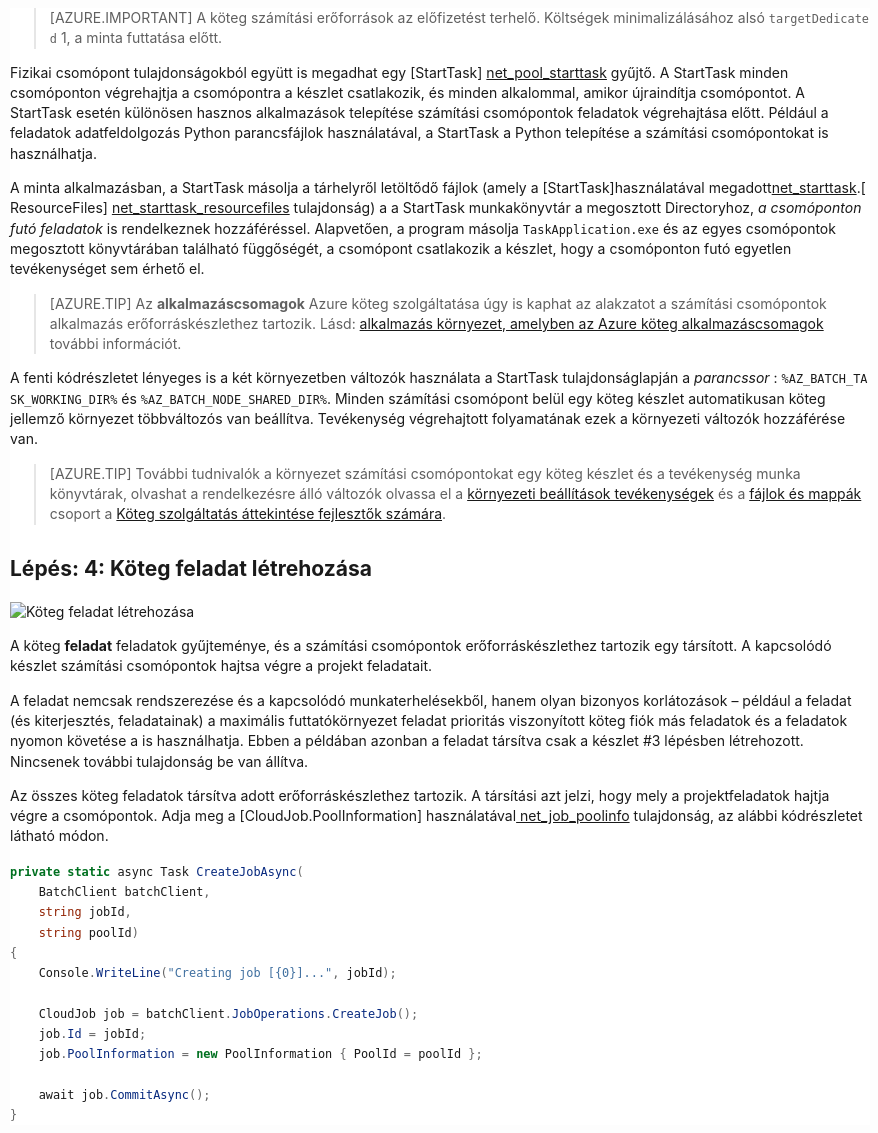 > [AZURE.IMPORTANT] A köteg számítási erőforrások az előfizetést terhelő. Költségek minimalizálásához alsó `targetDedicated` 1, a minta futtatása előtt.

Fizikai csomópont tulajdonságokból együtt is megadhat egy [StartTask] [ net_pool_starttask] gyűjtő. A StartTask minden csomóponton végrehajtja a csomópontra a készlet csatlakozik, és minden alkalommal, amikor újraindítja csomópontot. A StartTask esetén különösen hasznos alkalmazások telepítése számítási csomópontok feladatok végrehajtása előtt. Például a feladatok adatfeldolgozás Python parancsfájlok használatával, a StartTask a Python telepítése a számítási csomópontokat is használhatja.

A minta alkalmazásban, a StartTask másolja a tárhelyről letöltődő fájlok (amely a [StartTask]használatával megadott[net_starttask].[ ResourceFiles] [ net_starttask_resourcefiles] tulajdonság) a a StartTask munkakönyvtár a megosztott Directoryhoz, *a csomóponton futó feladatok* is rendelkeznek hozzáféréssel. Alapvetően, a program másolja `TaskApplication.exe` és az egyes csomópontok megosztott könyvtárában található függőségét, a csomópont csatlakozik a készlet, hogy a csomóponton futó egyetlen tevékenységet sem érhető el.

> [AZURE.TIP] Az **alkalmazáscsomagok** Azure köteg szolgáltatása úgy is kaphat az alakzatot a számítási csomópontok alkalmazás erőforráskészlethez tartozik. Lásd: [alkalmazás környezet, amelyben az Azure köteg alkalmazáscsomagok](batch-application-packages.md) további információt.

A fenti kódrészletet lényeges is a két környezetben változók használata a StartTask tulajdonságlapján a *parancssor* : `%AZ_BATCH_TASK_WORKING_DIR%` és `%AZ_BATCH_NODE_SHARED_DIR%`. Minden számítási csomópont belül egy köteg készlet automatikusan köteg jellemző környezet többváltozós van beállítva. Tevékenység végrehajtott folyamatának ezek a környezeti változók hozzáférése van.

> [AZURE.TIP] További tudnivalók a környezet számítási csomópontokat egy köteg készlet és a tevékenység munka könyvtárak, olvashat a rendelkezésre álló változók olvassa el a [környezeti beállítások tevékenységek](batch-api-basics.md#environment-settings-for-tasks) és a [fájlok és mappák](batch-api-basics.md#files-and-directories) csoport a [Köteg szolgáltatás áttekintése fejlesztők számára](batch-api-basics.md).

## <a name="step-4-create-batch-job"></a>Lépés: 4: Köteg feladat létrehozása

![Köteg feladat létrehozása][4]<br/>

A köteg **feladat** feladatok gyűjteménye, és a számítási csomópontok erőforráskészlethez tartozik egy társított. A kapcsolódó készlet számítási csomópontok hajtsa végre a projekt feladatait.

A feladat nemcsak rendszerezése és a kapcsolódó munkaterhelésekből, hanem olyan bizonyos korlátozások – például a feladat (és kiterjesztés, feladatainak) a maximális futtatókörnyezet feladat prioritás viszonyított köteg fiók más feladatok és a feladatok nyomon követése a is használhatja. Ebben a példában azonban a feladat társítva csak a készlet #3 lépésben létrehozott. Nincsenek további tulajdonság be van állítva.

Az összes köteg feladatok társítva adott erőforráskészlethez tartozik. A társítási azt jelzi, hogy mely a projektfeladatok hajtja végre a csomópontok. Adja meg a [CloudJob.PoolInformation] használatával[ net_job_poolinfo] tulajdonság, az alábbi kódrészletet látható módon.

```csharp
private static async Task CreateJobAsync(
    BatchClient batchClient,
    string jobId,
    string poolId)
{
    Console.WriteLine("Creating job [{0}]...", jobId);

    CloudJob job = batchClient.JobOperations.CreateJob();
    job.Id = jobId;
    job.PoolInformation = new PoolInformation { PoolId = poolId };

    await job.CommitAsync();
}
```


[azure_batch]: https://azure.microsoft.com/services/batch/
[azure_free_account]: https://azure.microsoft.com/free/
[azure_portal]: https://portal.azure.com
[batch_learning_path]: https://azure.microsoft.com/documentation/learning-paths/batch/
[github_batchexplorer]: https://github.com/Azure/azure-batch-samples/tree/master/CSharp/BatchExplorer
[github_dotnettutorial]: https://github.com/Azure/azure-batch-samples/tree/master/CSharp/ArticleProjects/DotNetTutorial
[github_samples]: https://github.com/Azure/azure-batch-samples
[github_samples_common]: https://github.com/Azure/azure-batch-samples/tree/master/CSharp/Common
[github_samples_zip]: https://github.com/Azure/azure-batch-samples/archive/master.zip
[github_topnwords]: https://github.com/Azure/azure-batch-samples/tree/master/CSharp/TopNWords
[net_api]: http://msdn.microsoft.com/library/azure/mt348682.aspx
[net_api_storage]: https://msdn.microsoft.com/library/azure/mt347887.aspx
[net_batchclient]: https://msdn.microsoft.com/library/azure/microsoft.azure.batch.batchclient.aspx
[net_cloudblobclient]: https://msdn.microsoft.com/library/microsoft.windowsazure.storage.blob.cloudblobclient.aspx
[net_cloudblobcontainer]: https://msdn.microsoft.com/library/microsoft.windowsazure.storage.blob.cloudblobcontainer.aspx
[net_cloudstorageaccount]: https://msdn.microsoft.com/library/azure/microsoft.windowsazure.storage.cloudstorageaccount.aspx
[net_cloudserviceconfiguration]: https://msdn.microsoft.com/library/azure/microsoft.azure.batch.cloudserviceconfiguration.aspx
[net_container_delete]: https://msdn.microsoft.com/library/microsoft.windowsazure.storage.blob.cloudblobcontainer.deleteifexistsasync.aspx
[net_job]: https://msdn.microsoft.com/library/azure/microsoft.azure.batch.cloudjob.aspx
[net_job_poolinfo]: https://msdn.microsoft.com/library/azure/microsoft.azure.batch.protocol.models.cloudjob.poolinformation.aspx
[net_joboperations]: https://msdn.microsoft.com/library/azure/microsoft.azure.batch.batchclient.joboperations
[net_joboperations_terminatejob]: https://msdn.microsoft.com/library/azure/microsoft.azure.batch.joboperations.terminatejobasync.aspx
[net_jobpreptask]: https://msdn.microsoft.com/library/azure/microsoft.azure.batch.cloudjob.jobpreparationtask.aspx
[net_jobreltask]: https://msdn.microsoft.com/library/azure/microsoft.azure.batch.cloudjob.jobreleasetask.aspx
[net_node]: https://msdn.microsoft.com/library/azure/microsoft.azure.batch.computenode.aspx
[net_odatadetaillevel]: https://msdn.microsoft.com/library/azure/microsoft.azure.batch.odatadetaillevel.aspx
[net_pool]: https://msdn.microsoft.com/library/azure/microsoft.azure.batch.cloudpool.aspx
[net_pool_create]: https://msdn.microsoft.com/library/azure/microsoft.azure.batch.pooloperations.createpool.aspx
[net_pool_starttask]: https://msdn.microsoft.com/library/azure/microsoft.azure.batch.cloudpool.starttask.aspx
[net_pooloperations]: https://msdn.microsoft.com/library/azure/microsoft.azure.batch.batchclient.pooloperations
[net_resourcefile]: https://msdn.microsoft.com/library/azure/microsoft.azure.batch.resourcefile.aspx
[net_resourcefile_blobsource]: https://msdn.microsoft.com/library/azure/microsoft.azure.batch.resourcefile.blobsource.aspx
[net_sas_blob]: https://msdn.microsoft.com/library/azure/microsoft.windowsazure.storage.blob.cloudblob.getsharedaccesssignature.aspx
[net_sas_container]: https://msdn.microsoft.com/library/azure/microsoft.windowsazure.storage.blob.cloudblobcontainer.getsharedaccesssignature.aspx
[net_starttask]: https://msdn.microsoft.com/library/azure/microsoft.azure.batch.starttask.aspx
[net_starttask_resourcefiles]: https://msdn.microsoft.com/library/azure/microsoft.azure.batch.starttask.resourcefiles.aspx
[net_task]: https://msdn.microsoft.com/library/azure/microsoft.azure.batch.cloudtask.aspx
[net_task_resourcefiles]: https://msdn.microsoft.com/library/azure/microsoft.azure.batch.cloudtask.resourcefiles.aspx
[net_taskstate]: https://msdn.microsoft.com/library/azure/microsoft.azure.batch.common.taskstate.aspx
[net_taskstatemonitor]: https://msdn.microsoft.com/library/azure/microsoft.azure.batch.taskstatemonitor.aspx
[net_thread_sleep]: https://msdn.microsoft.com/library/274eh01d(v=vs.110).aspx
[net_virtualmachineconfiguration]: https://msdn.microsoft.com/library/azure/microsoft.azure.batch.virtualmachineconfiguration.aspx
[nuget_packagemgr]: https://docs.nuget.org/consume/installing-nuget
[nuget_restore]: https://docs.nuget.org/consume/package-restore/msbuild-integrated#enabling-package-restore-during-build
[storage_explorers]: http://storageexplorer.com/
[visual_studio]: https://www.visualstudio.com/products/vs-2015-product-editions
[1]: ./media/batch-dotnet-get-started/batch_workflow_01_sm.png "Tárolók létrehozása az Azure-tárolóhoz"
[2]: ./media/batch-dotnet-get-started/batch_workflow_02_sm.png "Tárolók tevékenység alkalmazás és a beviteli (adatok) fájlok feltöltése"
[3]: ./media/batch-dotnet-get-started/batch_workflow_03_sm.png "Köteg készlet létrehozása"
[4]: ./media/batch-dotnet-get-started/batch_workflow_04_sm.png "Köteg feladat létrehozása"
[5]: ./media/batch-dotnet-get-started/batch_workflow_05_sm.png "Tevékenységek hozzáadása a projekthez"
[6]: ./media/batch-dotnet-get-started/batch_workflow_06_sm.png "Képernyő-feladatok"
[7]: ./media/batch-dotnet-get-started/batch_workflow_07_sm.png "Töltse le a tevékenység kimeneti tárhely"
[8]: ./media/batch-dotnet-get-started/batch_workflow_sm.png "A köteg megoldás munkafolyamat (teljes diagram)"
[9]: ./media/batch-dotnet-get-started/credentials_batch_sm.png "A portál a köteg hitelesítő adatok"
[10]: ./media/batch-dotnet-get-started/credentials_storage_sm.png "Tárterület hitelesítő adatok portálon"
[11]: ./media/batch-dotnet-get-started/batch_workflow_minimal_sm.png "A köteg megoldás munkafolyamat (minimális diagram)"